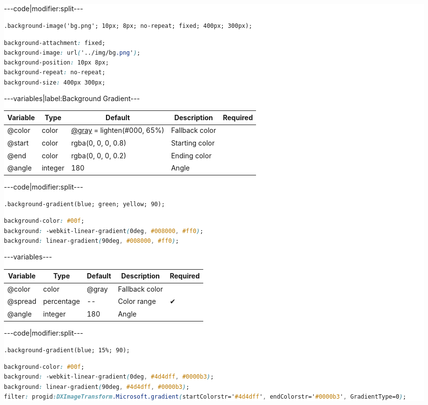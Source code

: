 ---code|modifier:split---

```less
.background-image('bg.png'; 10px; 8px; no-repeat; fixed; 400px; 300px);
```

```css
background-attachment: fixed;
background-image: url('../img/bg.png');
background-position: 10px 8px;
background-repeat: no-repeat;
background-size: 400px 300px;
```

---variables|label:Background Gradient---

| Variable | Type | Default | Description | Required |
| -- | -- | -- | -- | -- |
| @color | color | [@gray](/style/variables#grayscale) = lighten(#000, 65%) | Fallback color ||
| @start | color | rgba(0, 0, 0, 0.8) | Starting color ||
| @end | color | rgba(0, 0, 0, 0.2) | Ending color ||
| @angle | integer | 180 | Angle ||

---code|modifier:split---

```less
.background-gradient(blue; green; yellow; 90);
```

```css
background-color: #00f;
background: -webkit-linear-gradient(0deg, #008000, #ff0);
background: linear-gradient(90deg, #008000, #ff0);
```

---variables---

| Variable | Type | Default | Description | Required |
| -- | -- | -- | -- | -- |
| @color | color | @gray | Fallback color ||
| @spread | percentage | -- | Color range | ✔ |
| @angle | integer | 180 | Angle ||

---code|modifier:split---

```less
.background-gradient(blue; 15%; 90);
```

```css
background-color: #00f;
background: -webkit-linear-gradient(0deg, #4d4dff, #0000b3);
background: linear-gradient(90deg, #4d4dff, #0000b3);
filter: progid:DXImageTransform.Microsoft.gradient(startColorstr='#4d4dff', endColorstr='#0000b3', GradientType=0);
```
